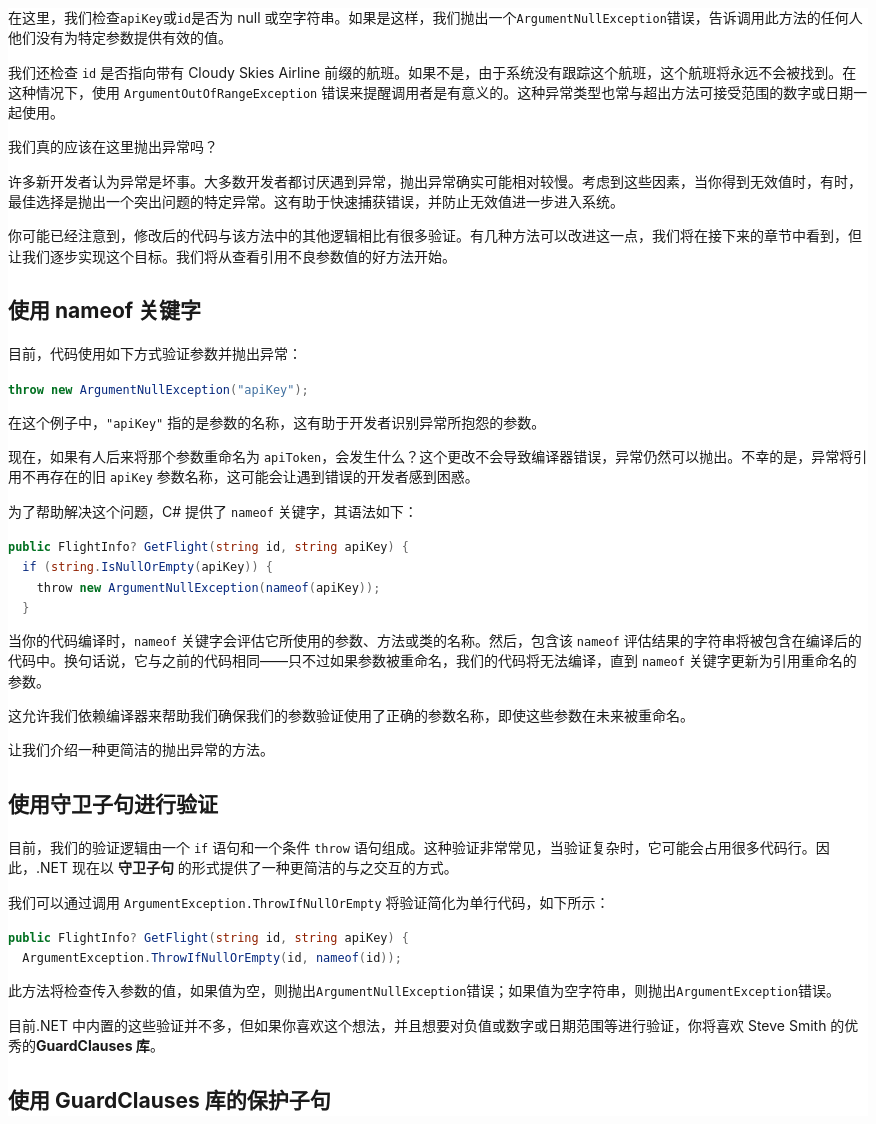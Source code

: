 在这里，我们检查`apiKey`或`id`是否为 null 或空字符串。如果是这样，我们抛出一个`ArgumentNullException`错误，告诉调用此方法的任何人他们没有为特定参数提供有效的值。

我们还检查 `id` 是否指向带有 Cloudy Skies Airline 前缀的航班。如果不是，由于系统没有跟踪这个航班，这个航班将永远不会被找到。在这种情况下，使用 `ArgumentOutOfRangeException` 错误来提醒调用者是有意义的。这种异常类型也常与超出方法可接受范围的数字或日期一起使用。

我们真的应该在这里抛出异常吗？

许多新开发者认为异常是坏事。大多数开发者都讨厌遇到异常，抛出异常确实可能相对较慢。考虑到这些因素，当你得到无效值时，有时，最佳选择是抛出一个突出问题的特定异常。这有助于快速捕获错误，并防止无效值进一步进入系统。

你可能已经注意到，修改后的代码与该方法中的其他逻辑相比有很多验证。有几种方法可以改进这一点，我们将在接下来的章节中看到，但让我们逐步实现这个目标。我们将从查看引用不良参数值的好方法开始。

## 使用 nameof 关键字

目前，代码使用如下方式验证参数并抛出异常：

```cs
throw new ArgumentNullException("apiKey");
```

在这个例子中，`"apiKey"` 指的是参数的名称，这有助于开发者识别异常所抱怨的参数。

现在，如果有人后来将那个参数重命名为 `apiToken`，会发生什么？这个更改不会导致编译器错误，异常仍然可以抛出。不幸的是，异常将引用不再存在的旧 `apiKey` 参数名称，这可能会让遇到错误的开发者感到困惑。

为了帮助解决这个问题，C# 提供了 `nameof` 关键字，其语法如下：

```cs
public FlightInfo? GetFlight(string id, string apiKey) {
  if (string.IsNullOrEmpty(apiKey)) {
    throw new ArgumentNullException(nameof(apiKey));
  }
```

当你的代码编译时，`nameof` 关键字会评估它所使用的参数、方法或类的名称。然后，包含该 `nameof` 评估结果的字符串将被包含在编译后的代码中。换句话说，它与之前的代码相同——只不过如果参数被重命名，我们的代码将无法编译，直到 `nameof` 关键字更新为引用重命名的参数。

这允许我们依赖编译器来帮助我们确保我们的参数验证使用了正确的参数名称，即使这些参数在未来被重命名。

让我们介绍一种更简洁的抛出异常的方法。

## 使用守卫子句进行验证

目前，我们的验证逻辑由一个 `if` 语句和一个条件 `throw` 语句组成。这种验证非常常见，当验证复杂时，它可能会占用很多代码行。因此，.NET 现在以 **守卫子句** 的形式提供了一种更简洁的与之交互的方式。

我们可以通过调用 `ArgumentException.ThrowIfNullOrEmpty` 将验证简化为单行代码，如下所示：

```cs
public FlightInfo? GetFlight(string id, string apiKey) {
  ArgumentException.ThrowIfNullOrEmpty(id, nameof(id));
```

此方法将检查传入参数的值，如果值为空，则抛出`ArgumentNullException`错误；如果值为空字符串，则抛出`ArgumentException`错误。

目前.NET 中内置的这些验证并不多，但如果你喜欢这个想法，并且想要对负值或数字或日期范围等进行验证，你将喜欢 Steve Smith 的优秀的**GuardClauses 库**。

## 使用 GuardClauses 库的保护子句
